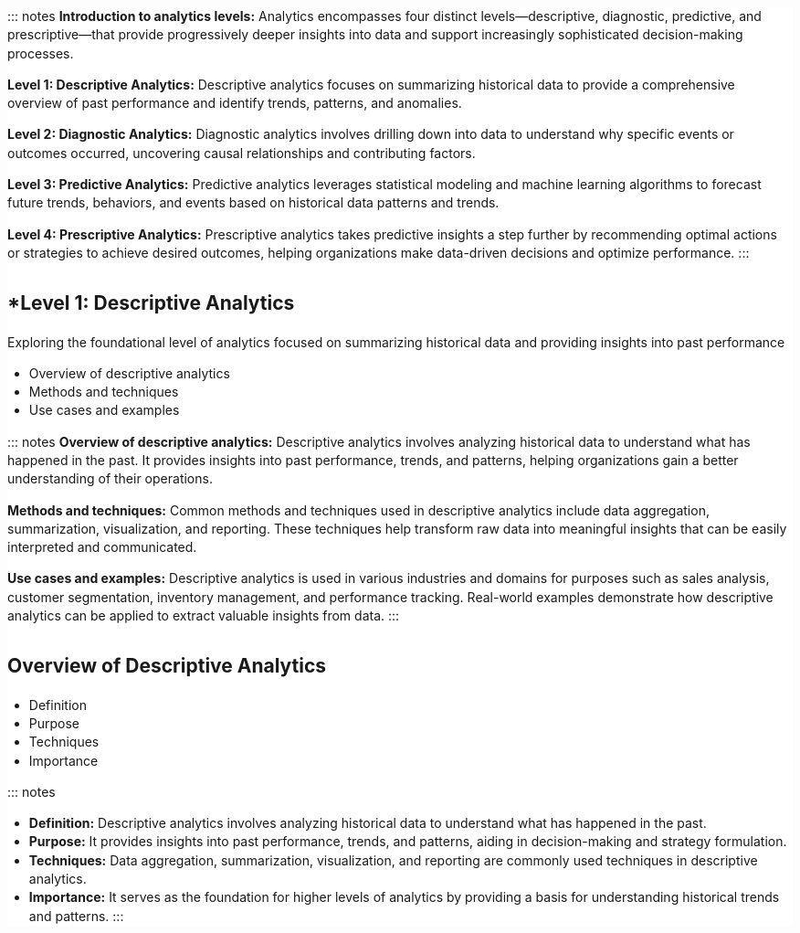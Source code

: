 ::: notes
**Introduction to analytics levels:** Analytics encompasses four distinct levels—descriptive, diagnostic, predictive, and prescriptive—that provide progressively deeper insights into data and support increasingly sophisticated decision-making processes.

**Level 1: Descriptive Analytics:** Descriptive analytics focuses on summarizing historical data to provide a comprehensive overview of past performance and identify trends, patterns, and anomalies.

**Level 2: Diagnostic Analytics:** Diagnostic analytics involves drilling down into data to understand why specific events or outcomes occurred, uncovering causal relationships and contributing factors.

**Level 3: Predictive Analytics:** Predictive analytics leverages statistical modeling and machine learning algorithms to forecast future trends, behaviors, and events based on historical data patterns and trends.

**Level 4: Prescriptive Analytics:** Prescriptive analytics takes predictive insights a step further by recommending optimal actions or strategies to achieve desired outcomes, helping organizations make data-driven decisions and optimize performance.
:::

## *Level 1: Descriptive Analytics

Exploring the foundational level of analytics focused on summarizing historical data and providing insights into past performance

- Overview of descriptive analytics
- Methods and techniques
- Use cases and examples

::: notes
**Overview of descriptive analytics:** Descriptive analytics involves analyzing historical data to understand what has happened in the past. It provides insights into past performance, trends, and patterns, helping organizations gain a better understanding of their operations.

**Methods and techniques:** Common methods and techniques used in descriptive analytics include data aggregation, summarization, visualization, and reporting. These techniques help transform raw data into meaningful insights that can be easily interpreted and communicated.

**Use cases and examples:** Descriptive analytics is used in various industries and domains for purposes such as sales analysis, customer segmentation, inventory management, and performance tracking. Real-world examples demonstrate how descriptive analytics can be applied to extract valuable insights from data.
:::

## Overview of Descriptive Analytics

- Definition
- Purpose
- Techniques
- Importance

::: notes

- **Definition:** Descriptive analytics involves analyzing historical data to understand what has happened in the past.
- **Purpose:** It provides insights into past performance, trends, and patterns, aiding in decision-making and strategy formulation.
- **Techniques:** Data aggregation, summarization, visualization, and reporting are commonly used techniques in descriptive analytics.
- **Importance:** It serves as the foundation for higher levels of analytics by providing a basis for understanding historical trends and patterns.
:::
